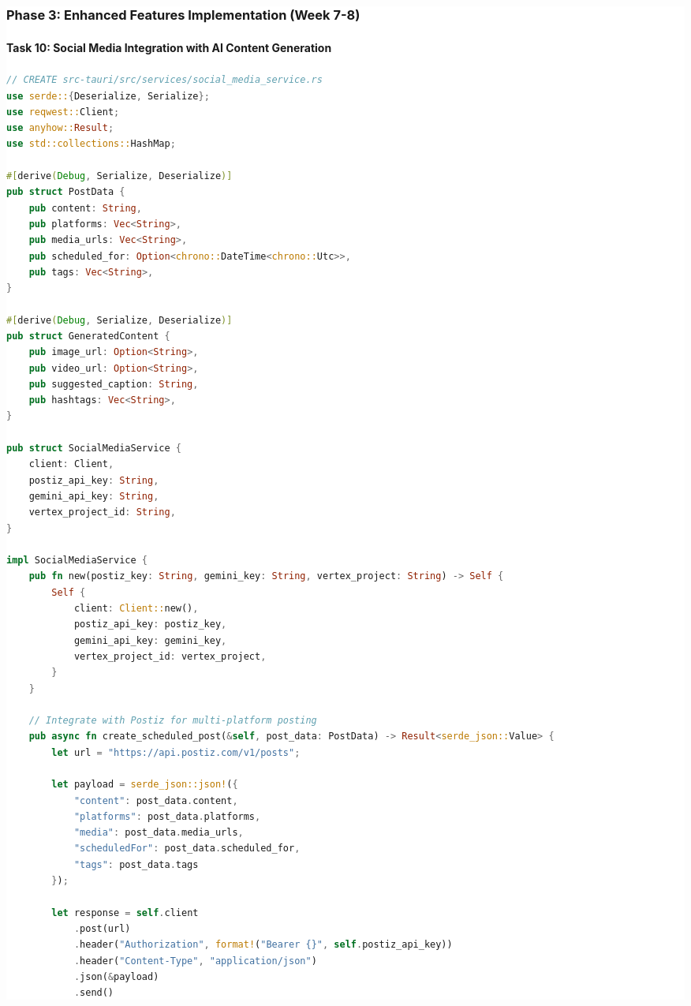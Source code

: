 ### Phase 3: Enhanced Features Implementation (Week 7-8)

#### Task 10: Social Media Integration with AI Content Generation
```rust
// CREATE src-tauri/src/services/social_media_service.rs
use serde::{Deserialize, Serialize};
use reqwest::Client;
use anyhow::Result;
use std::collections::HashMap;

#[derive(Debug, Serialize, Deserialize)]
pub struct PostData {
    pub content: String,
    pub platforms: Vec<String>,
    pub media_urls: Vec<String>,
    pub scheduled_for: Option<chrono::DateTime<chrono::Utc>>,
    pub tags: Vec<String>,
}

#[derive(Debug, Serialize, Deserialize)]
pub struct GeneratedContent {
    pub image_url: Option<String>,
    pub video_url: Option<String>,
    pub suggested_caption: String,
    pub hashtags: Vec<String>,
}

pub struct SocialMediaService {
    client: Client,
    postiz_api_key: String,
    gemini_api_key: String,
    vertex_project_id: String,
}

impl SocialMediaService {
    pub fn new(postiz_key: String, gemini_key: String, vertex_project: String) -> Self {
        Self {
            client: Client::new(),
            postiz_api_key: postiz_key,
            gemini_api_key: gemini_key,
            vertex_project_id: vertex_project,
        }
    }

    // Integrate with Postiz for multi-platform posting
    pub async fn create_scheduled_post(&self, post_data: PostData) -> Result<serde_json::Value> {
        let url = "https://api.postiz.com/v1/posts";
        
        let payload = serde_json::json!({
            "content": post_data.content,
            "platforms": post_data.platforms,
            "media": post_data.media_urls,
            "scheduledFor": post_data.scheduled_for,
            "tags": post_data.tags
        });

        let response = self.client
            .post(url)
            .header("Authorization", format!("Bearer {}", self.postiz_api_key))
            .header("Content-Type", "application/json")
            .json(&payload)
            .send()
```